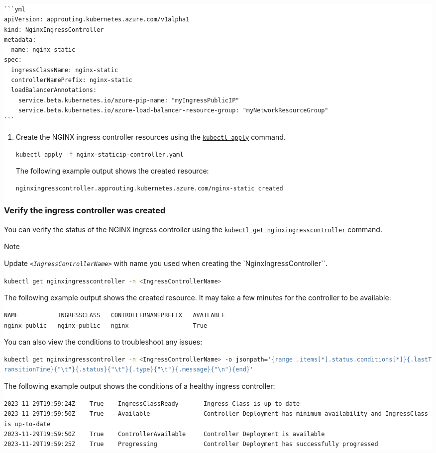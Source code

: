     ```yml
    apiVersion: approuting.kubernetes.azure.com/v1alpha1
    kind: NginxIngressController
    metadata:
      name: nginx-static
    spec:
      ingressClassName: nginx-static
      controllerNamePrefix: nginx-static
      loadBalancerAnnotations: 
        service.beta.kubernetes.io/azure-pip-name: "myIngressPublicIP"
        service.beta.kubernetes.io/azure-load-balancer-resource-group: "myNetworkResourceGroup"
    ```

1. Create the NGINX ingress controller resources using the [`kubectl apply`][kubectl-apply] command.

    ```bash
    kubectl apply -f nginx-staticip-controller.yaml
    ```

    The following example output shows the created resource:

    ```output
    nginxingresscontroller.approuting.kubernetes.azure.com/nginx-static created
    ```

### Verify the ingress controller was created

You can verify the status of the NGINX ingress controller using the [`kubectl get nginxingresscontroller`][kubectl-get] command.

> [!NOTE]
> Update *`<IngressControllerName>`* with name you used when creating the `NginxIngressController``.

```bash
kubectl get nginxingresscontroller -n <IngressControllerName>
```

The following example output shows the created resource. It may take a few minutes for the controller to be available:

```output
NAME           INGRESSCLASS   CONTROLLERNAMEPREFIX   AVAILABLE
nginx-public   nginx-public   nginx                  True
```

You can also view the conditions to troubleshoot any issues:

```bash
kubectl get nginxingresscontroller -n <IngressControllerName> -o jsonpath='{range .items[*].status.conditions[*]}{.lastTransitionTime}{"\t"}{.status}{"\t"}{.type}{"\t"}{.message}{"\n"}{end}'
```

The following example output shows the conditions of a healthy ingress controller:

```output
2023-11-29T19:59:24Z    True    IngressClassReady       Ingress Class is up-to-date
2023-11-29T19:59:50Z    True    Available               Controller Deployment has minimum availability and IngressClass is up-to-date
2023-11-29T19:59:50Z    True    ControllerAvailable     Controller Deployment is available
2023-11-29T19:59:25Z    True    Progressing             Controller Deployment has successfully progressed
```


[kubectl-apply]: https://kubernetes.io/docs/reference/generated/kubectl/kubectl-commands#apply
[kubectl-get]: https://kubernetes.io/docs/reference/generated/kubectl/kubectl-commands#get
[kubectl-delete]: https://kubernetes.io/docs/reference/generated/kubectl/kubectl-commands#delete
[az-network-public-ip-create]: /cli/azure/network/public-ip#az_network_public_ip_create
[az-network-public-ip-list]: /cli/azure/network/public-ip#az_network_public_ip_list
[az-group-create]: /cli/azure/group#az-group-create
[summary-msi]: use-managed-identity.md#summary-of-managed-identities-used-by-aks
[rbac-owner]: ../role-based-access-control/built-in-roles.md#owner
[rbac-classic]: ../role-based-access-control/rbac-and-directory-admin-roles.md#classic-subscription-administrator-roles
[app-routing-add-on-basic-configuration]: app-routing.md
[csi-secrets-store-autorotation]: csi-secrets-store-configuration-options.md#enable-and-disable-auto-rotation
[azure-key-vault-overview]: ../key-vault/general/overview.md
[az-aks-approuting-update]: /cli/azure/aks/approuting#az-aks-approuting-update
[az-aks-approuting-enable]: /cli/azure/aks/approuting#az-aks-approuting-enable
[az-aks-approuting-zone]: /cli/azure/aks/approuting/zone
[az-network-dns-zone-show]: /cli/azure/network/dns/zone#az-network-dns-zone-show
[az-network-dns-zone-create]: /cli/azure/network/dns/zone#az-network-dns-zone-create
[az-keyvault-certificate-import]: /cli/azure/keyvault/certificate#az-keyvault-certificate-import
[az-keyvault-create]: /cli/azure/keyvault#az-keyvault-create
[authorization-systems]: ../key-vault/general/rbac-access-policy.md
[az-aks-install-cli]: /cli/azure/aks#az-aks-install-cli
[az-aks-get-credentials]: /cli/azure/aks#az-aks-get-credentials
[create-and-export-a-self-signed-ssl-certificate]: #create-and-export-a-self-signed-ssl-certificate
[create-an-azure-dns-zone]: #create-a-global-azure-dns-zone
[azure-dns-overview]: ../dns/dns-overview.md
[az-keyvault-certificate-show]: /cli/azure/keyvault/certificate#az-keyvault-certificate-show
[prometheus-in-grafana]: app-routing-nginx-prometheus.md
[az-role-assignment-create]: /cli/azure/role/assignment#az-role-assignment-create
[aks-upgrade]: ./upgrade-cluster.md
[az-aks-create]: /cli/azure/aks#az-aks-create